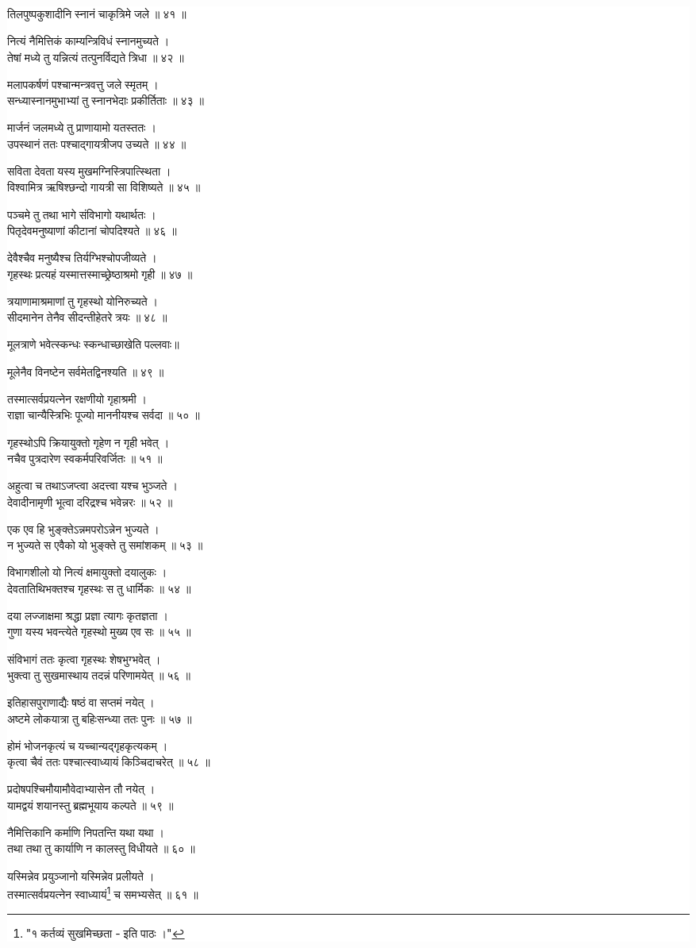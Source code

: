 तिलपुष्पकुशादीनि स्नानं चाकृत्रिमे जले ॥ ४१ ॥

नित्यं नैमित्तिकं काम्यन्त्रिविधं स्नानमुच्यते ।  
तेषां मध्ये तु यन्नित्यं तत्पुनर्विद्यते त्रिधा ॥ ४२ ॥

मलापकर्षणं पश्चान्मन्त्रवत्तु जले स्मृतम् ।  
सन्ध्यास्नानमुभाभ्यां तु स्नानभेदाः प्रकीर्तिताः ॥ ४३ ॥

मार्जनं जलमध्ये तु प्राणायामो यतस्ततः ।  
उपस्थानं ततः पश्चाद्गायत्रीजप उच्यते ॥ ४४ ॥

सविता देवता यस्य मुखमग्निस्त्रिपात्स्थिता ।  
विश्वामित्र ऋषिश्छन्दो गायत्री सा विशिष्यते ॥ ४५ ॥

पञ्चमे तु तथा भागे संविभागो यथार्थतः ।  
पितृदेवमनुष्याणां कीटानां चोपदिश्यते ॥ ४६ ॥

देवैश्चैव मनुष्यैश्च तिर्यग्भिश्चोपजीव्यते ।  
गृहस्थः प्रत्यहं यस्मात्तस्माच्छ्रेष्ठाश्रमो गृही ॥ ४७ ॥

त्रयाणामाश्रमाणां तु गृहस्थो योनिरुच्यते ।  
सीदमानेन तेनैव सीदन्तीहेतरे त्रयः ॥ ४८ ॥

मूलत्राणे भवेत्स्कन्धः स्कन्धाच्छाखेति पल्लवाः॥

मूलेनैव विनष्टेन सर्वमेतद्विनश्यति ॥ ४९ ॥

तस्मात्सर्वप्रयत्नेन रक्षणीयो गृहाश्रमी ।  
राज्ञा चान्यैस्त्रिभिः पूज्यो माननीयश्च सर्वदा ॥ ५० ॥

गृहस्थोऽपि क्रियायुक्तो गृहेण न गृही भवेत् ।  
नचैव पुत्रदारेण स्वकर्मपरिवर्जितः ॥ ५१ ॥

अहुत्वा च तथाऽजप्त्वा अदत्त्वा यश्च भुञ्जते ।  
देवादीनामृणी भूत्वा दरिद्रश्च भवेन्नरः ॥ ५२ ॥

एक एव हि भुङ्क्तेऽन्नमपरोऽन्नेन भुज्यते ।  
न भुज्यते स एवैको यो भुङ्क्ते तु समांशकम् ॥ ५३ ॥

विभागशीलो यो नित्यं क्षमायुक्तो दयालुकः ।  
देवतातिथिभक्तश्च गृहस्थः स तु धार्मिकः ॥ ५४ ॥

दया लज्जाक्षमा श्रद्धा प्रज्ञा त्यागः कृतज्ञता ।  
गुणा यस्य भवन्त्येते गृहस्थो मुख्य एव सः ॥ ५५ ॥

संविभागं ततः कृत्वा गृहस्थः शेषभुग्भवेत् ।  
भुक्त्वा तु सुखमास्थाय तदन्नं परिणामयेत् ॥ ५६ ॥

इतिहासपुराणाद्यैः षष्ठं वा सप्तमं नयेत् ।  
अष्टमे लोकयात्रा तु बहिःसन्ध्या ततः पुनः ॥ ५७ ॥

होमं भोजनकृत्यं च यच्चान्यद्गृहकृत्यकम् ।  
कृत्वा चैवं ततः पश्चात्स्वाध्यायं किञ्चिदाचरेत् ॥ ५८ ॥

प्रदोषपश्चिमौयामौवेदाभ्यासेन तौ नयेत् ।  
यामद्वयं शयानस्तु ब्रह्मभूयाय कल्पते ॥ ५९ ॥

नैमित्तिकानि कर्माणि निपतन्ति यथा यथा ।  
तथा तथा तु कार्याणि न कालस्तु विधीयते ॥ ६० ॥

यस्मिन्नेव प्रयुञ्जानो यस्मिन्नेव प्रलीयते ।  
तस्मात्सर्वप्रयत्नेन स्वाध्यायं[^43] च समभ्यसेत् ॥ ६१ ॥


[^42]: "देवयज्ञाद्यैरिति पाठः ।"
[^43]: "१ कर्तव्यं सुखमिच्छता - इति पाठः ।"
[^44]: "१ एतानि नव पैशुन्यादीन्यपि विकर्माण्येव- (इति-मिलित्वा-विकर्माण्यष्टादश
[^45]: "२. प्रायोग्यन्नाम अधमर्णायोत्तमर्णेन ऋणदानम् ।"
[^46]: "३ रहस्येतानि वर्जयेत् एतावानेव पाठः प्राकाश्यानीत्य"
[^47]: "१ सर्वदानेष्वयं विधिः - इति पाठः । "
[^48]: "२ चेच्छानुसारिणी - इति पाठः ।"
[^49]: "अयं श्लोकः स्थलान्तरीय इह प्रक्षिप्त एवेति मां प्रति भाति ।"